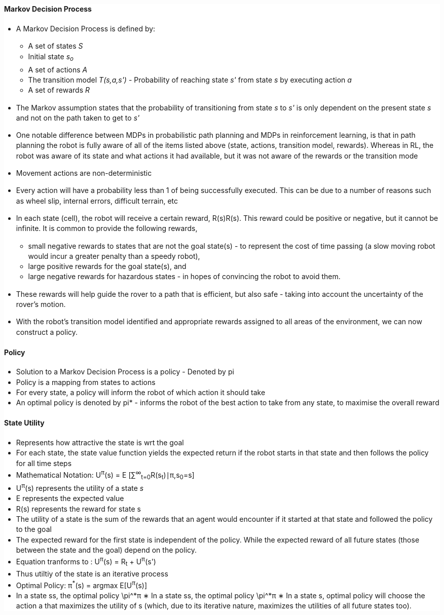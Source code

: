 #### Markov Decision Process
* A Markov Decision Process is defined by:
   * A set of states *S*
   * Initial state *s<sub>o<sub>*
   * A set of actions *A*
   * The transition model *T(s,a,s')* - Probability of reaching state *s'* from state *s* by executing action *a*
   * A set of rewards *R*
* The Markov assumption states that the probability of transitioning from state *s* to *s'* is only dependent on the present state *s* and not on the path taken to get to *s'* 
 * One notable difference between MDPs in probabilistic path planning and MDPs in reinforcement learning, is that in path planning the robot is fully aware of all of the items listed above (state, actions, transition model, rewards). Whereas in RL, the robot was aware of its state and what actions it had available, but it was not aware of the rewards or the transition mode 
 * Movement actions are non-deterministic
 * Every action will have a probability less than 1 of being successfully executed. This can be due to a number of reasons such as wheel slip, internal errors, difficult terrain, etc
 * In each state (cell), the robot will receive a certain reward, R(s)R(s). This reward could be positive or negative, but it cannot be infinite. It is common to provide the following rewards,

      * small negative rewards to states that are not the goal state(s) - to represent the cost of time passing (a slow moving robot would incur a greater penalty than a speedy robot),
      * large positive rewards for the goal state(s), and
      * large negative rewards for hazardous states - in hopes of convincing the robot to avoid them.
* These rewards will help guide the rover to a path that is efficient, but also safe - taking into account the uncertainty of the rover’s motion.
* With the robot’s transition model identified and appropriate rewards assigned to all areas of the environment, we can now construct a policy.

#### Policy

* Solution to a Markov Decision Process is a policy - Denoted by pi
* Policy is a mapping from states to actions
* For every state, a policy will inform the robot of which action it should take
* An optimal policy is denoted by pi* -  informs the robot of the best action to take from any state, to maximise the overall reward

#### State Utility

* Represents how attractive the state is wrt the goal
* For each state, the state value function yields the expected return if the robot starts in that state and then follows the policy for all time steps
* Mathematical Notation: U<sup>π</sup>(s) = E [∑<sup>∞</sup><sub>t=0</sub>R(s<sub>t</sub>)∣π,s<sub>0</sub>=s]
* U<sup>π</sup>(s) represents the utility of a state *s*
* E represents the expected value
* R(s) represents the reward for state s
* The utility of a state is the sum of the rewards that an agent would encounter if it started at that state and followed the policy to the goal
* The expected reward for the first state is independent of the policy. While the expected reward of all future states (those between the state and the goal) depend on the policy.
* Equation tranforms to : U<sup>π</sup>(s) = R<sub>t</sub> + U<sup>π</sup>(s')
* Thus utiltiy of the state is an iterative process
* Optimal Policy: π<sup>*</sup>(s) = argmax E[U<sup>π</sup>(s)]
* In a state ss, the optimal policy \pi^*π 
∗ In a state ss, the optimal policy \pi^*π 
∗ In a state s, optimal policy will choose the action a that maximizes the utility of s (which, due to its iterative nature, maximizes the utilities of all future states too).
